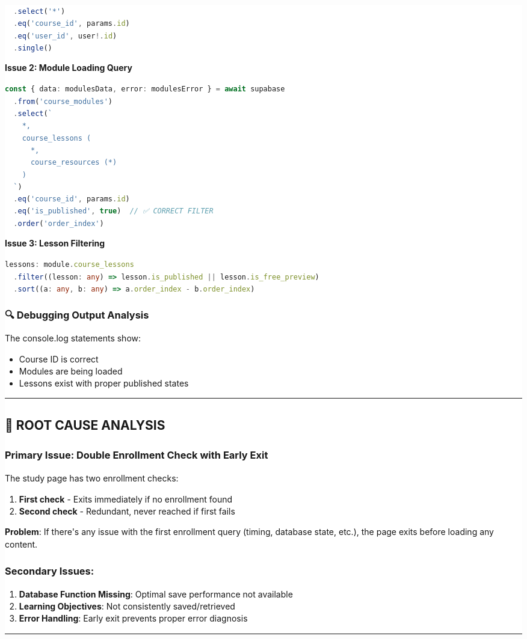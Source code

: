 ```typescript
  .select('*')
  .eq('course_id', params.id)
  .eq('user_id', user!.id)
  .single()
```

**Issue 2: Module Loading Query**
```typescript
const { data: modulesData, error: modulesError } = await supabase
  .from('course_modules')
  .select(`
    *,
    course_lessons (
      *,
      course_resources (*)
    )
  `)
  .eq('course_id', params.id)
  .eq('is_published', true)  // ✅ CORRECT FILTER
  .order('order_index')
```

**Issue 3: Lesson Filtering**
```typescript
lessons: module.course_lessons
  .filter((lesson: any) => lesson.is_published || lesson.is_free_preview)
  .sort((a: any, b: any) => a.order_index - b.order_index)
```

### **🔍 Debugging Output Analysis**
The console.log statements show:
- Course ID is correct
- Modules are being loaded
- Lessons exist with proper published states

---

## 🚨 **ROOT CAUSE ANALYSIS**

### **Primary Issue: Double Enrollment Check with Early Exit**

The study page has two enrollment checks:
1. **First check** - Exits immediately if no enrollment found
2. **Second check** - Redundant, never reached if first fails

**Problem**: If there's any issue with the first enrollment query (timing, database state, etc.), the page exits before loading any content.

### **Secondary Issues**:

1. **Database Function Missing**: Optimal save performance not available
2. **Learning Objectives**: Not consistently saved/retrieved
3. **Error Handling**: Early exit prevents proper error diagnosis

---